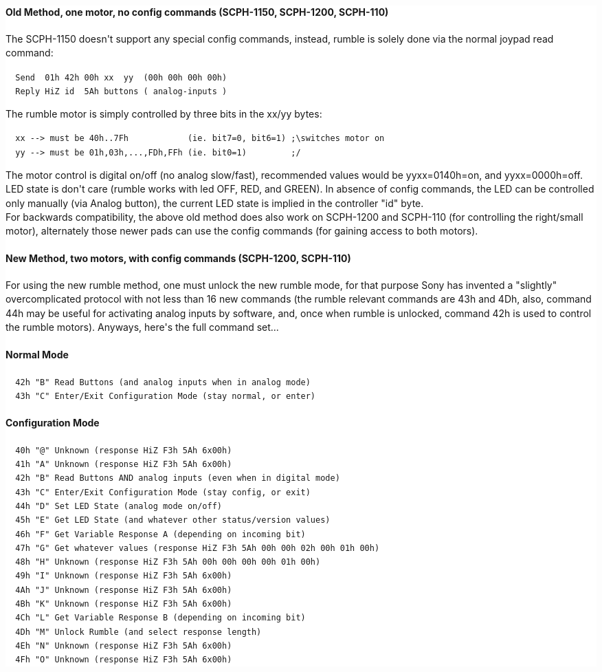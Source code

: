 #### Old Method, one motor, no config commands (SCPH-1150, SCPH-1200, SCPH-110)
The SCPH-1150 doesn't support any special config commands, instead, rumble is
solely done via the normal joypad read command:<br/>
```
  Send  01h 42h 00h xx  yy  (00h 00h 00h 00h)
  Reply HiZ id  5Ah buttons ( analog-inputs )
```
The rumble motor is simply controlled by three bits in the xx/yy bytes:<br/>
```
  xx --> must be 40h..7Fh            (ie. bit7=0, bit6=1) ;\switches motor on
  yy --> must be 01h,03h,...,FDh,FFh (ie. bit0=1)         ;/
```
The motor control is digital on/off (no analog slow/fast), recommended values
would be yyxx=0140h=on, and yyxx=0000h=off.<br/>
LED state is don't care (rumble works with led OFF, RED, and GREEN). In absence
of config commands, the LED can be controlled only manually (via Analog
button), the current LED state is implied in the controller "id" byte.<br/>
For backwards compatibility, the above old method does also work on SCPH-1200
and SCPH-110 (for controlling the right/small motor), alternately those newer
pads can use the config commands (for gaining access to both motors).<br/>

#### New Method, two motors, with config commands (SCPH-1200, SCPH-110)
For using the new rumble method, one must unlock the new rumble mode, for that
purpose Sony has invented a "slightly" overcomplicated protocol with not less
than 16 new commands (the rumble relevant commands are 43h and 4Dh, also,
command 44h may be useful for activating analog inputs by software, and, once
when rumble is unlocked, command 42h is used to control the rumble motors).
Anyways, here's the full command set...<br/>

#### Normal Mode
```
  42h "B" Read Buttons (and analog inputs when in analog mode)
  43h "C" Enter/Exit Configuration Mode (stay normal, or enter)
```

#### Configuration Mode
```
  40h "@" Unknown (response HiZ F3h 5Ah 6x00h)
  41h "A" Unknown (response HiZ F3h 5Ah 6x00h)
  42h "B" Read Buttons AND analog inputs (even when in digital mode)
  43h "C" Enter/Exit Configuration Mode (stay config, or exit)
  44h "D" Set LED State (analog mode on/off)
  45h "E" Get LED State (and whatever other status/version values)
  46h "F" Get Variable Response A (depending on incoming bit)
  47h "G" Get whatever values (response HiZ F3h 5Ah 00h 00h 02h 00h 01h 00h)
  48h "H" Unknown (response HiZ F3h 5Ah 00h 00h 00h 00h 01h 00h)
  49h "I" Unknown (response HiZ F3h 5Ah 6x00h)
  4Ah "J" Unknown (response HiZ F3h 5Ah 6x00h)
  4Bh "K" Unknown (response HiZ F3h 5Ah 6x00h)
  4Ch "L" Get Variable Response B (depending on incoming bit)
  4Dh "M" Unlock Rumble (and select response length)
  4Eh "N" Unknown (response HiZ F3h 5Ah 6x00h)
  4Fh "O" Unknown (response HiZ F3h 5Ah 6x00h)
```
